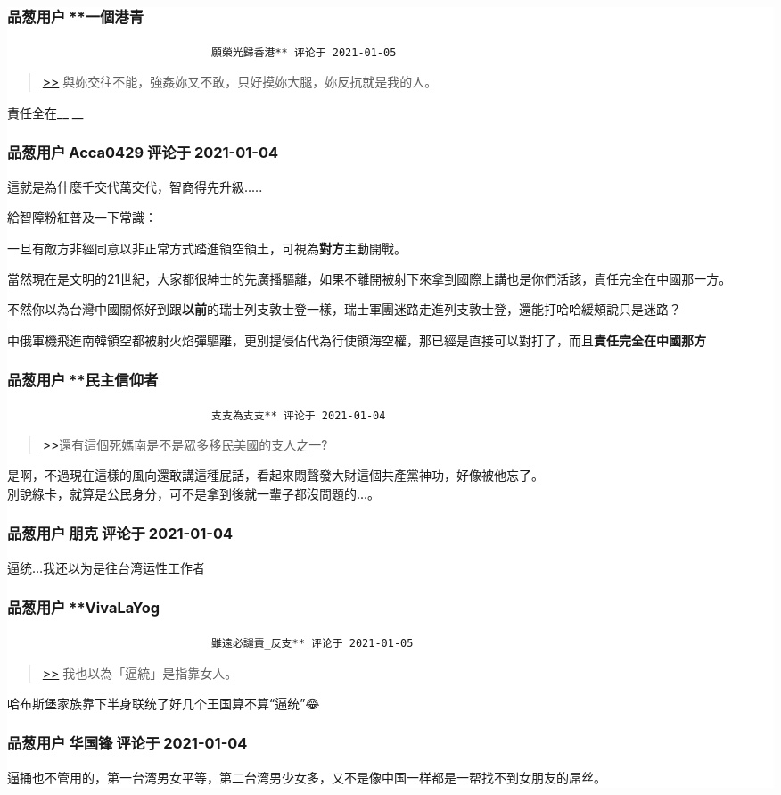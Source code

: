 

            
### 品葱用户 **一個港青				
									願榮光歸香港** 评论于 2021-01-05
        
> [\>>]( "/article/item_id-576306#") 與妳交往不能，強姦妳又不敢，只好摸妳大腿，妳反抗就是我的人。

  
責任全在\_\_ \_\_
        


            
### 品葱用户 **Acca0429** 评论于 2021-01-04
        
這就是為什麼千交代萬交代，智商得先升級.....  
  
給智障粉紅普及一下常識：  
  
一旦有敵方非經同意以非正常方式踏進領空領土，可視為**對方**主動開戰。  
  
當然現在是文明的21世紀，大家都很紳士的先廣播驅離，如果不離開被射下來拿到國際上講也是你們活該，責任完全在中國那一方。  
  
不然你以為台灣中國關係好到跟**以前**的瑞士列支敦士登一樣，瑞士軍團迷路走進列支敦士登，還能打哈哈緩頰說只是迷路？  
  
中俄軍機飛進南韓領空都被射火焰彈驅離，更別提侵佔代為行使領海空權，那已經是直接可以對打了，而且**責任完全在中國那方**
        


            
### 品葱用户 **民主信仰者				
									支支為支支** 评论于 2021-01-04
        
> [\>>]( "/article/item_id-576295#")還有這個死媽南是不是眾多移民美國的支人之一?

  
是啊，不過現在這樣的風向還敢講這種屁話，看起來悶聲發大財這個共產黨神功，好像被他忘了。  
別說綠卡，就算是公民身分，可不是拿到後就一輩子都沒問題的...。
        


            
### 品葱用户 **朋克** 评论于 2021-01-04
        
逼统…我还以为是往台湾运性工作者
        


            
### 品葱用户 **VivaLaYog				
									雖遠必譴責_反支** 评论于 2021-01-05
        
> [\>>]( "/article/item_id-576300#") 我也以為「逼統」是指靠女人。

  
  
哈布斯堡家族靠下半身联统了好几个王国算不算“逼统”😂
        


            
### 品葱用户 **华国锋** 评论于 2021-01-04
        
逼捅也不管用的，第一台湾男女平等，第二台湾男少女多，又不是像中国一样都是一帮找不到女朋友的屌丝。
        
